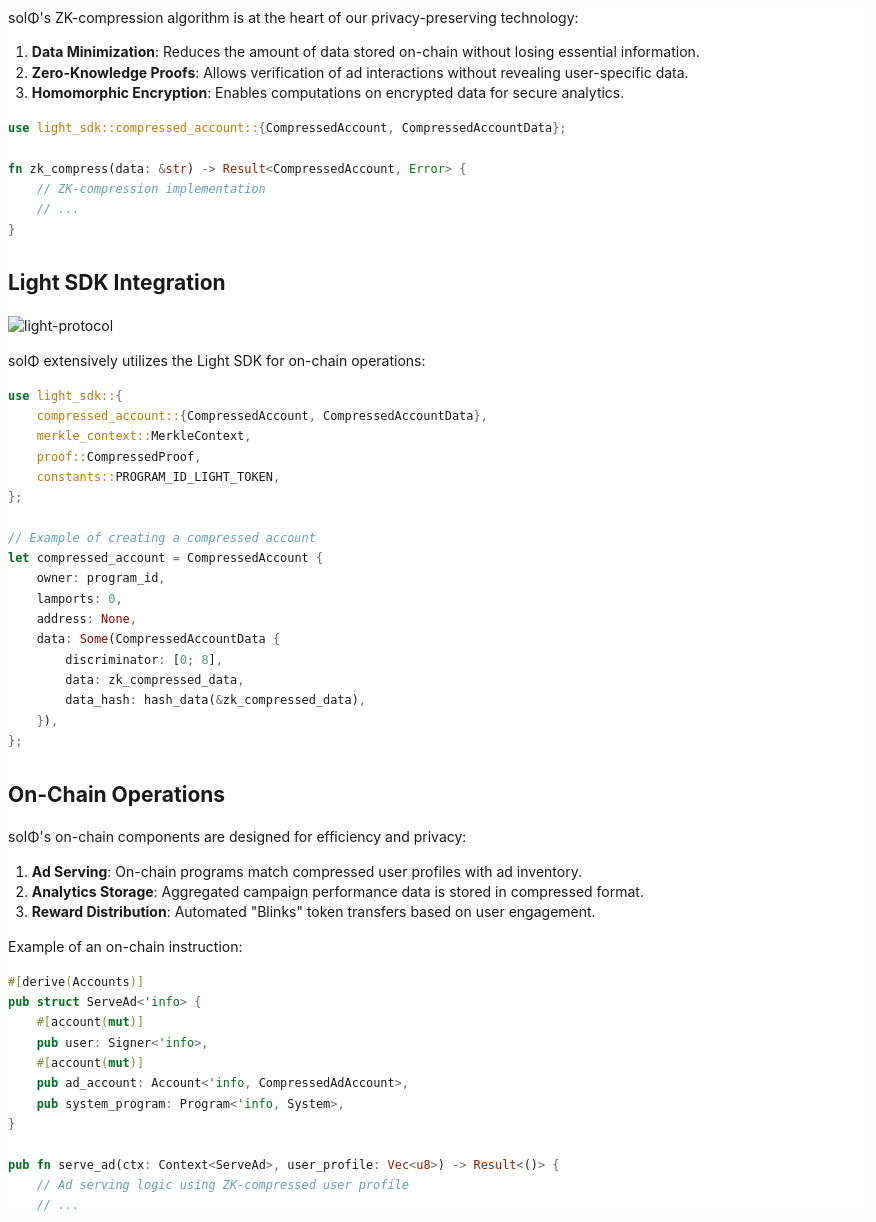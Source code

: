 solΦ's ZK-compression algorithm is at the heart of our privacy-preserving technology:

1. **Data Minimization**: Reduces the amount of data stored on-chain without losing essential information.
2. **Zero-Knowledge Proofs**: Allows verification of ad interactions without revealing user-specific data.
3. **Homomorphic Encryption**: Enables computations on encrypted data for secure analytics.

```rust
use light_sdk::compressed_account::{CompressedAccount, CompressedAccountData};

fn zk_compress(data: &str) -> Result<CompressedAccount, Error> {
    // ZK-compression implementation
    // ...
}
```

##  Light SDK Integration
![light-protocol](https://github.com/user-attachments/assets/2e9644cb-a7b8-4108-99a2-a569ca074ad2)

solΦ extensively utilizes the Light SDK for on-chain operations:

```rust
use light_sdk::{
    compressed_account::{CompressedAccount, CompressedAccountData},
    merkle_context::MerkleContext,
    proof::CompressedProof,
    constants::PROGRAM_ID_LIGHT_TOKEN,
};

// Example of creating a compressed account
let compressed_account = CompressedAccount {
    owner: program_id,
    lamports: 0,
    address: None,
    data: Some(CompressedAccountData {
        discriminator: [0; 8],
        data: zk_compressed_data,
        data_hash: hash_data(&zk_compressed_data),
    }),
};
```

## On-Chain Operations

solΦ's on-chain components are designed for efficiency and privacy:

1. **Ad Serving**: On-chain programs match compressed user profiles with ad inventory.
2. **Analytics Storage**: Aggregated campaign performance data is stored in compressed format.
3. **Reward Distribution**: Automated "Blinks" token transfers based on user engagement.

Example of an on-chain instruction:

```rust
#[derive(Accounts)]
pub struct ServeAd<'info> {
    #[account(mut)]
    pub user: Signer<'info>,
    #[account(mut)]
    pub ad_account: Account<'info, CompressedAdAccount>,
    pub system_program: Program<'info, System>,
}

pub fn serve_ad(ctx: Context<ServeAd>, user_profile: Vec<u8>) -> Result<()> {
    // Ad serving logic using ZK-compressed user profile
    // ...
```